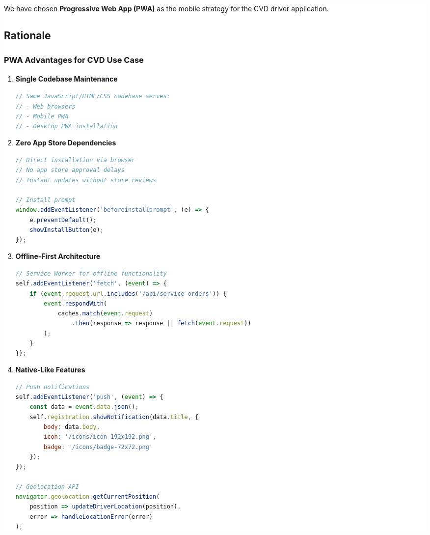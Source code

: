 We have chosen **Progressive Web App (PWA)** as the mobile strategy for the CVD driver application.

## Rationale

### PWA Advantages for CVD Use Case

1. **Single Codebase Maintenance**
   ```javascript
   // Same JavaScript/HTML/CSS codebase serves:
   // - Web browsers
   // - Mobile PWA
   // - Desktop PWA installation
   ```

2. **Zero App Store Dependencies**
   ```javascript
   // Direct installation via browser
   // No app store approval delays
   // Instant updates without store reviews
   
   // Install prompt
   window.addEventListener('beforeinstallprompt', (e) => {
       e.preventDefault();
       showInstallButton(e);
   });
   ```

3. **Offline-First Architecture**
   ```javascript
   // Service Worker for offline functionality
   self.addEventListener('fetch', (event) => {
       if (event.request.url.includes('/api/service-orders')) {
           event.respondWith(
               caches.match(event.request)
                   .then(response => response || fetch(event.request))
           );
       }
   });
   ```

4. **Native-Like Features**
   ```javascript
   // Push notifications
   self.addEventListener('push', (event) => {
       const data = event.data.json();
       self.registration.showNotification(data.title, {
           body: data.body,
           icon: '/icons/icon-192x192.png',
           badge: '/icons/badge-72x72.png'
       });
   });
   
   // Geolocation API
   navigator.geolocation.getCurrentPosition(
       position => updateDriverLocation(position),
       error => handleLocationError(error)
   );
   ```
